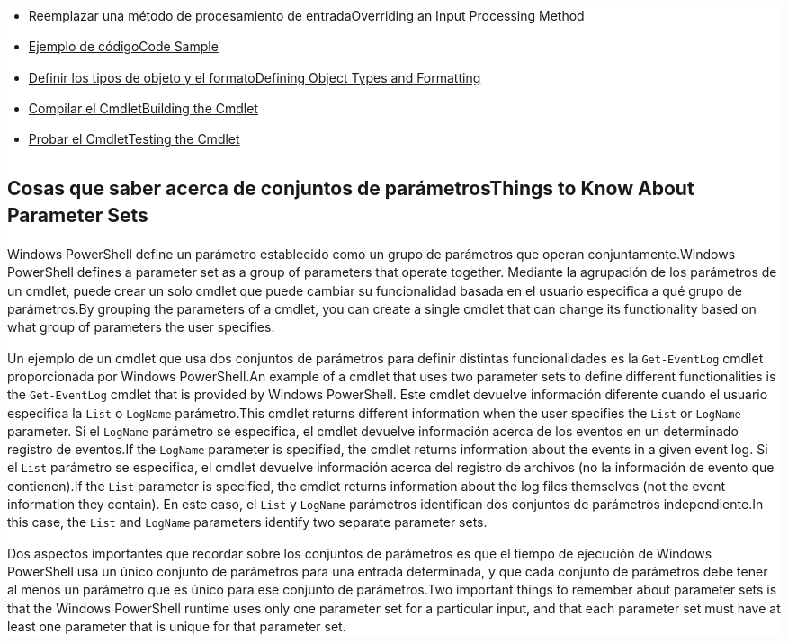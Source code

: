 - [<span data-ttu-id="e152b-109">Reemplazar una método de procesamiento de entrada</span><span class="sxs-lookup"><span data-stu-id="e152b-109">Overriding an Input Processing Method</span></span>](#Overriding-an-Input-Processing-Method)

- [<span data-ttu-id="e152b-110">Ejemplo de código</span><span class="sxs-lookup"><span data-stu-id="e152b-110">Code Sample</span></span>](#Declaring-the-Parameters-of-the-Cmdlet)

- [<span data-ttu-id="e152b-111">Definir los tipos de objeto y el formato</span><span class="sxs-lookup"><span data-stu-id="e152b-111">Defining Object Types and Formatting</span></span>](#Defining-Object-Types-and-Formatting)

- [<span data-ttu-id="e152b-112">Compilar el Cmdlet</span><span class="sxs-lookup"><span data-stu-id="e152b-112">Building the Cmdlet</span></span>](#Building-the-Cmdlet)

- [<span data-ttu-id="e152b-113">Probar el Cmdlet</span><span class="sxs-lookup"><span data-stu-id="e152b-113">Testing the Cmdlet</span></span>](#Testing-the-Cmdlet)

## <a name="things-to-know-about-parameter-sets"></a><span data-ttu-id="e152b-114">Cosas que saber acerca de conjuntos de parámetros</span><span class="sxs-lookup"><span data-stu-id="e152b-114">Things to Know About Parameter Sets</span></span>

<span data-ttu-id="e152b-115">Windows PowerShell define un parámetro establecido como un grupo de parámetros que operan conjuntamente.</span><span class="sxs-lookup"><span data-stu-id="e152b-115">Windows PowerShell defines a parameter set as a group of parameters that operate together.</span></span> <span data-ttu-id="e152b-116">Mediante la agrupación de los parámetros de un cmdlet, puede crear un solo cmdlet que puede cambiar su funcionalidad basada en el usuario especifica a qué grupo de parámetros.</span><span class="sxs-lookup"><span data-stu-id="e152b-116">By grouping the parameters of a cmdlet, you can create a single cmdlet that can change its functionality based on what group of parameters the user specifies.</span></span>

<span data-ttu-id="e152b-117">Un ejemplo de un cmdlet que usa dos conjuntos de parámetros para definir distintas funcionalidades es la `Get-EventLog` cmdlet proporcionada por Windows PowerShell.</span><span class="sxs-lookup"><span data-stu-id="e152b-117">An example of a cmdlet that uses two parameter sets to define different functionalities is the `Get-EventLog` cmdlet that is provided by Windows PowerShell.</span></span> <span data-ttu-id="e152b-118">Este cmdlet devuelve información diferente cuando el usuario especifica la `List` o `LogName` parámetro.</span><span class="sxs-lookup"><span data-stu-id="e152b-118">This cmdlet returns different information when the user specifies the `List` or `LogName` parameter.</span></span> <span data-ttu-id="e152b-119">Si el `LogName` parámetro se especifica, el cmdlet devuelve información acerca de los eventos en un determinado registro de eventos.</span><span class="sxs-lookup"><span data-stu-id="e152b-119">If the `LogName` parameter is specified, the cmdlet returns information about the events in a given event log.</span></span> <span data-ttu-id="e152b-120">Si el `List` parámetro se especifica, el cmdlet devuelve información acerca del registro de archivos (no la información de evento que contienen).</span><span class="sxs-lookup"><span data-stu-id="e152b-120">If the `List` parameter is specified, the cmdlet returns information about the log files themselves (not the event information they contain).</span></span> <span data-ttu-id="e152b-121">En este caso, el `List` y `LogName` parámetros identifican dos conjuntos de parámetros independiente.</span><span class="sxs-lookup"><span data-stu-id="e152b-121">In this case, the `List` and `LogName` parameters identify two separate parameter sets.</span></span>

<span data-ttu-id="e152b-122">Dos aspectos importantes que recordar sobre los conjuntos de parámetros es que el tiempo de ejecución de Windows PowerShell usa un único conjunto de parámetros para una entrada determinada, y que cada conjunto de parámetros debe tener al menos un parámetro que es único para ese conjunto de parámetros.</span><span class="sxs-lookup"><span data-stu-id="e152b-122">Two important things to remember about parameter sets is that the Windows PowerShell runtime uses only one parameter set for a particular input, and that each parameter set must have at least one parameter that is unique for that parameter set.</span></span>
